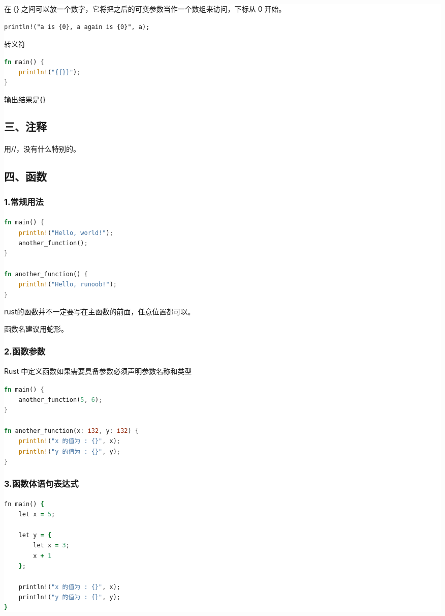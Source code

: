 在 {} 之间可以放一个数字，它将把之后的可变参数当作一个数组来访问，下标从 0 开始。

`println!("a is {0}, a again is {0}", a); `


转义符

```rust
fn main() { 
    println!("{{}}"); 
} 
```
输出结果是{}

## 三、注释

用//，没有什么特别的。

## 四、函数

###  1.常规用法

```rust
fn main() {
    println!("Hello, world!");
    another_function();
}

fn another_function() {
    println!("Hello, runoob!");
}
```
rust的函数并不一定要写在主函数的前面，任意位置都可以。

函数名建议用蛇形。

### 2.函数参数

Rust 中定义函数如果需要具备参数必须声明参数名称和类型

```rust
fn main() {
    another_function(5, 6);
}

fn another_function(x: i32, y: i32) {
    println!("x 的值为 : {}", x);
    println!("y 的值为 : {}", y);
}
```

### 3.函数体语句表达式

```ruby
fn main() {
    let x = 5;

    let y = {
        let x = 3;
        x + 1
    };

    println!("x 的值为 : {}", x);
    println!("y 的值为 : {}", y);
}
```
